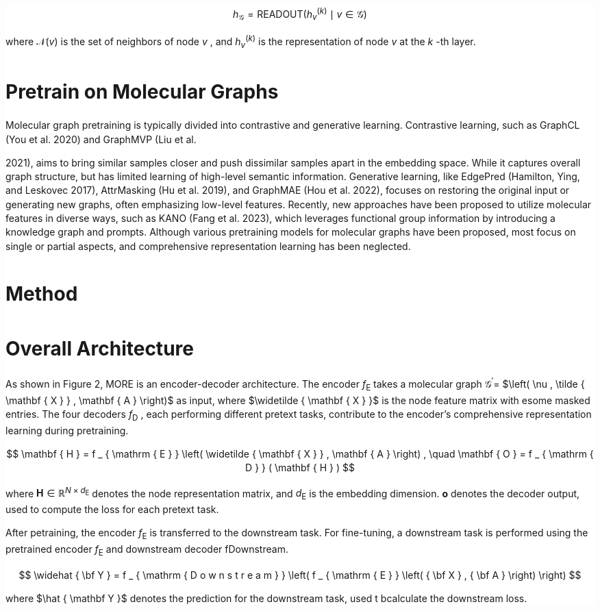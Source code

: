 $$
h _ { \mathcal { G } } = \mathrm { R E A D O U T } \left( h _ { v } ^ { ( k ) } \mid v \in \mathcal { G } \right)
$$

where $\mathcal { N } ( v )$ is the set of neighbors of node $v$ , and $h _ { v } ^ { ( k ) }$ is the representation of node $v$ at the $k$ -th layer.

# Pretrain on Molecular Graphs

Molecular graph pretraining is typically divided into contrastive and generative learning. Contrastive learning, such as GraphCL (You et al. 2020) and GraphMVP (Liu et al.

2021), aims to bring similar samples closer and push dissimilar samples apart in the embedding space. While it captures overall graph structure, but has limited learning of high-level semantic information. Generative learning, like EdgePred (Hamilton, Ying, and Leskovec 2017), AttrMasking (Hu et al. 2019), and GraphMAE (Hou et al. 2022), focuses on restoring the original input or generating new graphs, often emphasizing low-level features. Recently, new approaches have been proposed to utilize molecular features in diverse ways, such as KANO (Fang et al. 2023), which leverages functional group information by introducing a knowledge graph and prompts. Although various pretraining models for molecular graphs have been proposed, most focus on single or partial aspects, and comprehensive representation learning has been neglected.

# Method

# Overall Architecture

As shown in Figure 2, MORE is an encoder-decoder architecture. The encoder $f _ { \mathrm { E } }$ takes a molecular graph $\mathcal { G } ^ { \prime } =$ $\left( \nu , \tilde { \mathbf { X } } , \mathbf { A } \right)$ as input, where $\widetilde { \mathbf { X } }$ is the node feature matrix with esome masked entries. The four decoders $f _ { \mathrm { D } }$ , each performing different pretext tasks, contribute to the encoder’s comprehensive representation learning during pretraining.

$$
\mathbf { H } = f _ { \mathrm { E } } \left( \widetilde { \mathbf { X } } , \mathbf { A } \right) , \quad \mathbf { O } = f _ { \mathrm { D } } ( \mathbf { H } )
$$

where $\mathbf { H } \in \mathbb { R } ^ { N \times d _ { \mathrm { E } } }$ denotes the node representation matrix, and $d _ { \mathrm { E } }$ is the embedding dimension. $\mathbf { o }$ denotes the decoder output, used to compute the loss for each pretext task.

After petraining, the encoder $f _ { \mathrm { E } }$ is transferred to the downstream task. For fine-tuning, a downstream task is performed using the pretrained encoder $f _ { \mathrm { E } }$ and downstream decoder fDownstream.

$$
\widehat { \bf Y } = f _ { \mathrm { D o w n s t r e a m } } \left( f _ { \mathrm { E } } \left( { \bf X } , { \bf A } \right) \right)
$$

where $\hat { \mathbf Y }$ denotes the prediction for the downstream task, used t bcalculate the downstream loss.
